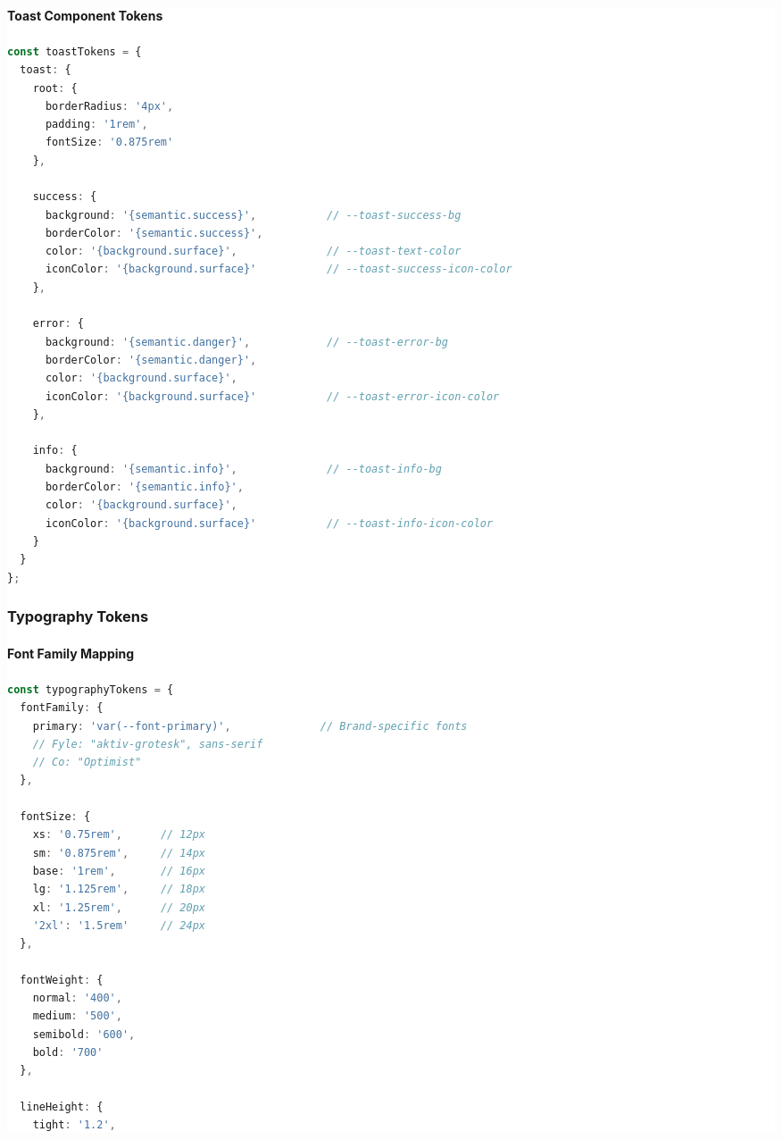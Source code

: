 
#### Toast Component Tokens
```typescript
const toastTokens = {
  toast: {
    root: {
      borderRadius: '4px',
      padding: '1rem',
      fontSize: '0.875rem'
    },
    
    success: {
      background: '{semantic.success}',           // --toast-success-bg
      borderColor: '{semantic.success}',
      color: '{background.surface}',              // --toast-text-color
      iconColor: '{background.surface}'           // --toast-success-icon-color
    },
    
    error: {
      background: '{semantic.danger}',            // --toast-error-bg
      borderColor: '{semantic.danger}',
      color: '{background.surface}',
      iconColor: '{background.surface}'           // --toast-error-icon-color
    },
    
    info: {
      background: '{semantic.info}',              // --toast-info-bg
      borderColor: '{semantic.info}',
      color: '{background.surface}',
      iconColor: '{background.surface}'           // --toast-info-icon-color
    }
  }
};
```

### Typography Tokens

#### Font Family Mapping
```typescript
const typographyTokens = {
  fontFamily: {
    primary: 'var(--font-primary)',              // Brand-specific fonts
    // Fyle: "aktiv-grotesk", sans-serif
    // Co: "Optimist"
  },
  
  fontSize: {
    xs: '0.75rem',      // 12px
    sm: '0.875rem',     // 14px
    base: '1rem',       // 16px
    lg: '1.125rem',     // 18px
    xl: '1.25rem',      // 20px
    '2xl': '1.5rem'     // 24px
  },
  
  fontWeight: {
    normal: '400',
    medium: '500',
    semibold: '600',
    bold: '700'
  },
  
  lineHeight: {
    tight: '1.2',
```
